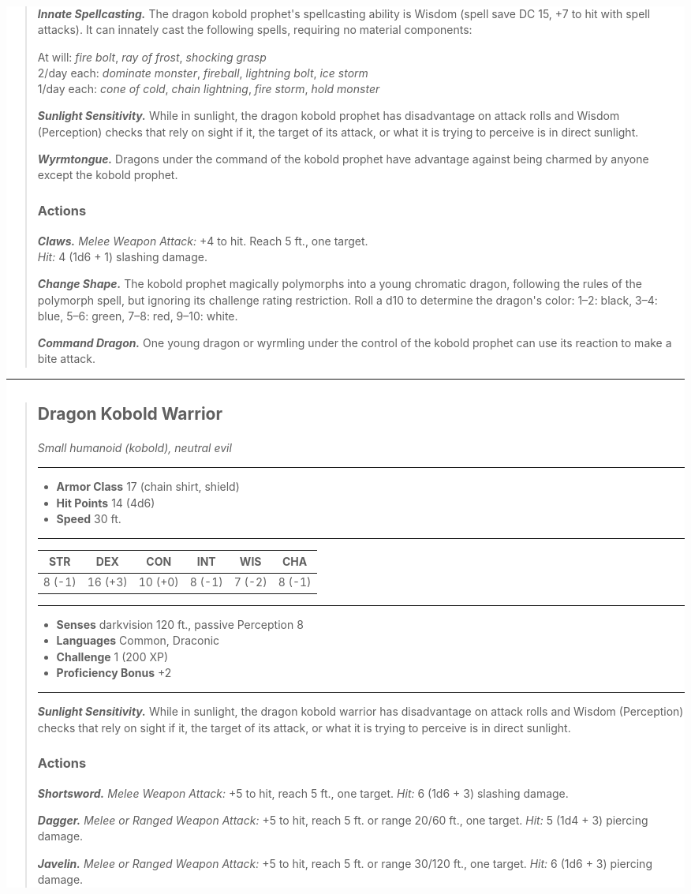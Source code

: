 >***Innate Spellcasting.*** The dragon kobold prophet's spellcasting ability is Wisdom (spell save DC 15, +7 to hit with spell attacks). It can innately cast the following spells, requiring no material components:  
>
>At will: *fire bolt*, *ray of frost*, *shocking grasp*  
>2/day each: *dominate monster*, *fireball*, *lightning bolt*, *ice storm*  
>1/day each: *cone of cold*, *chain lightning*, *fire storm*, *hold monster*  
>
>
>***Sunlight Sensitivity.*** While in sunlight, the dragon kobold prophet has disadvantage on attack rolls and Wisdom (Perception) checks that rely on sight if it, the target of its attack, or what it is trying to perceive is in direct sunlight.  
>
>***Wyrmtongue.*** Dragons under the command of the kobold prophet have advantage against being charmed by anyone except the kobold prophet.  
>
>### Actions
>***Claws.*** *Melee Weapon Attack:* +4 to hit. Reach 5 ft., one target.  
>*Hit:* 4 (1d6 + 1) slashing damage.  
>
>***Change Shape.*** The kobold prophet magically polymorphs into a young chromatic dragon, following the rules of the polymorph spell, but ignoring its challenge rating restriction. Roll a d10 to determine the dragon's color: 1–2: black, 3–4: blue, 5–6: green, 7–8: red, 9–10: white.  
>
>***Command Dragon.*** One young dragon or wyrmling under the control of the kobold prophet can use its reaction to make a bite attack.

___
>## Dragon Kobold Warrior
>*Small humanoid (kobold), neutral evil*
>___
>- **Armor Class** 17 (chain shirt, shield)
>- **Hit Points** 14 (4d6)
>- **Speed** 30 ft.
>___
>|STR|DEX|CON|INT|WIS|CHA|
>|:---:|:---:|:---:|:---:|:---:|:---:|
>|8 (-1)|16 (+3)|10 (+0)|8 (-1)|7 (-2)|8 (-1)|
>___
>- **Senses** darkvision 120 ft., passive Perception 8
>- **Languages** Common, Draconic
>- **Challenge** 1 (200 XP)
>- **Proficiency Bonus** +2
>___
>***Sunlight Sensitivity.*** While in sunlight, the dragon kobold warrior has disadvantage on attack rolls and Wisdom (Perception) checks that rely on sight if it, the target of its attack, or what it is trying to perceive is in direct sunlight.  
>
>### Actions
>***Shortsword.*** *Melee Weapon Attack:* +5 to hit, reach 5 ft., one target. *Hit:* 6 (1d6 + 3) slashing damage.  
>
>***Dagger.*** *Melee  or Ranged Weapon Attack:* +5 to hit, reach 5 ft. or range 20/60 ft., one target. *Hit:* 5 (1d4 + 3) piercing damage.  
>
>***Javelin.*** *Melee  or Ranged Weapon Attack:* +5 to hit, reach 5 ft. or range 30/120 ft., one target. *Hit:* 6 (1d6 + 3) piercing damage.
